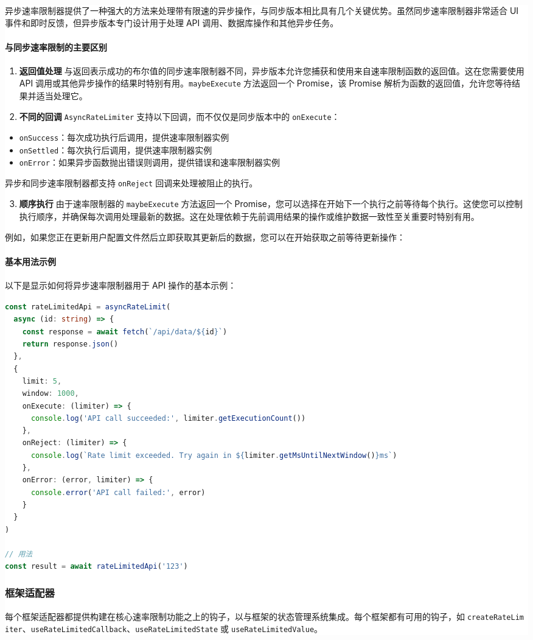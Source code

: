 异步速率限制器提供了一种强大的方法来处理带有限速的异步操作，与同步版本相比具有几个关键优势。虽然同步速率限制器非常适合 UI 事件和即时反馈，但异步版本专门设计用于处理 API 调用、数据库操作和其他异步任务。

#### 与同步速率限制的主要区别

1. **返回值处理**
与返回表示成功的布尔值的同步速率限制器不同，异步版本允许您捕获和使用来自速率限制函数的返回值。这在您需要使用 API 调用或其他异步操作的结果时特别有用。`maybeExecute` 方法返回一个 Promise，该 Promise 解析为函数的返回值，允许您等待结果并适当处理它。

2. **不同的回调**
`AsyncRateLimiter` 支持以下回调，而不仅仅是同步版本中的 `onExecute`：
- `onSuccess`：每次成功执行后调用，提供速率限制器实例
- `onSettled`：每次执行后调用，提供速率限制器实例
- `onError`：如果异步函数抛出错误则调用，提供错误和速率限制器实例

异步和同步速率限制器都支持 `onReject` 回调来处理被阻止的执行。

3. **顺序执行**
由于速率限制器的 `maybeExecute` 方法返回一个 Promise，您可以选择在开始下一个执行之前等待每个执行。这使您可以控制执行顺序，并确保每次调用处理最新的数据。这在处理依赖于先前调用结果的操作或维护数据一致性至关重要时特别有用。

例如，如果您正在更新用户配置文件然后立即获取其更新后的数据，您可以在开始获取之前等待更新操作：

#### 基本用法示例

以下是显示如何将异步速率限制器用于 API 操作的基本示例：

```ts
const rateLimitedApi = asyncRateLimit(
  async (id: string) => {
    const response = await fetch(`/api/data/${id}`)
    return response.json()
  },
  {
    limit: 5,
    window: 1000,
    onExecute: (limiter) => {
      console.log('API call succeeded:', limiter.getExecutionCount())
    },
    onReject: (limiter) => {
      console.log(`Rate limit exceeded. Try again in ${limiter.getMsUntilNextWindow()}ms`)
    },
    onError: (error, limiter) => {
      console.error('API call failed:', error)
    }
  }
)

// 用法
const result = await rateLimitedApi('123')
```

### 框架适配器

每个框架适配器都提供构建在核心速率限制功能之上的钩子，以与框架的状态管理系统集成。每个框架都有可用的钩子，如 `createRateLimiter`、`useRateLimitedCallback`、`useRateLimitedState` 或 `useRateLimitedValue`。
